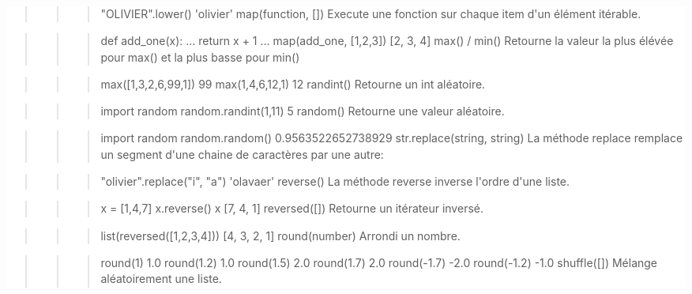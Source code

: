 >>> "OLIVIER".lower()
'olivier'
map(function, [])
Execute une fonction sur chaque item d'un élément itérable.

>>> def add_one(x):
...     return x + 1
... 
>>> map(add_one, [1,2,3])
[2, 3, 4]
max() / min()
Retourne la valeur la plus élévée pour max() et la plus basse pour min()

>>> max([1,3,2,6,99,1])
99
>>> max(1,4,6,12,1)
12
randint()
Retourne un int aléatoire.

>>> import random
>>> random.randint(1,11)
5
random()
Retourne une valeur aléatoire.

>>> import random
>>> random.random()
0.9563522652738929
str.replace(string, string)
La méthode replace remplace un segment d'une chaine de caractères par une autre:

>>> "olivier".replace("i", "a")
'olavaer'
reverse()
La méthode reverse inverse l'ordre d'une liste.

>>> x = [1,4,7]
>>> x.reverse()
>>> x
[7, 4, 1]
reversed([])
Retourne un itérateur inversé.

>>> list(reversed([1,2,3,4]))
[4, 3, 2, 1]
round(number)
Arrondi un nombre.

>>> round(1)
1.0
>>> round(1.2)
1.0
>>> round(1.5)
2.0
>>> round(1.7)
2.0
>>> round(-1.7)
-2.0
>>> round(-1.2)
-1.0
shuffle([])
Mélange aléatoirement une liste.
